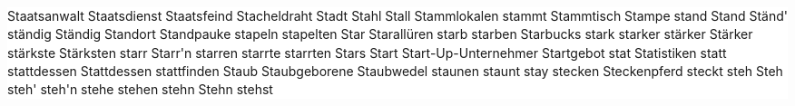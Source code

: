 Staatsanwalt
Staatsdienst
Staatsfeind
Stacheldraht
Stadt
Stahl
Stall
Stammlokalen
stammt
Stammtisch
Stampe
stand
Stand
Ständ'
ständig
Ständig
Standort
Standpauke
stapeln
stapelten
Star
Starallüren
starb
starben
Starbucks
stark
starker
stärker
Stärker
stärkste
Stärksten
starr
Starr'n
starren
starrte
starrten
Stars
Start
Start-Up-Unternehmer
Startgebot
stat
Statistiken
statt
stattdessen
Stattdessen
stattfinden
Staub
Staubgeborene
Staubwedel
staunen
staunt
stay
stecken
Steckenpferd
steckt
steh
Steh
steh'
steh'n
stehe
stehen
stehn
Stehn
stehst